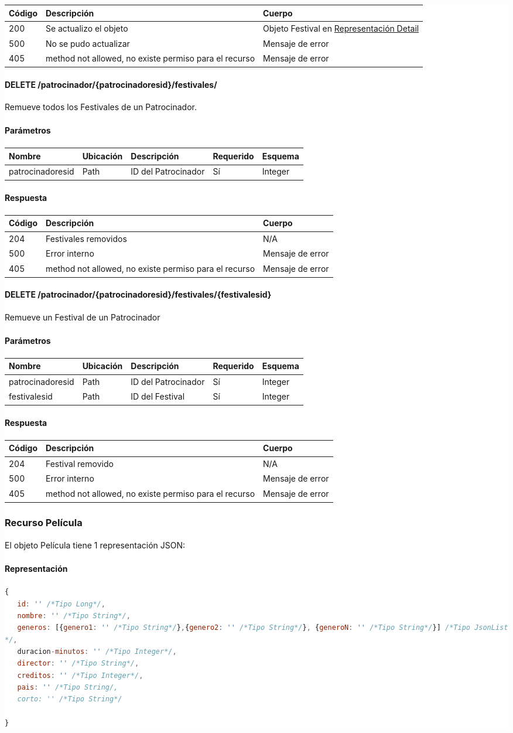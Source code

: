 Código|Descripción|Cuerpo
:--|:--|:--
200|Se actualizo el objeto|Objeto Festival en [Representación Detail](#recurso-festival)
500|No se pudo actualizar|Mensaje de error
405|method not allowed, no existe permiso para el recurso|Mensaje de error

#### DELETE /patrocinador/{patrocinadoresid}/festivales/

Remueve todos los Festivales de un Patrocinador.

#### Parámetros

Nombre|Ubicación|Descripción|Requerido|Esquema
:--|:--|:--|:--|:--
patrocinadoresid|Path|ID del Patrocinador|Sí|Integer

#### Respuesta

Código|Descripción|Cuerpo
:--|:--|:--
204|Festivales removidos|N/A
500|Error interno|Mensaje de error
405|method not allowed, no existe permiso para el recurso|Mensaje de error

#### DELETE /patrocinador/{patrocinadoresid}/festivales/{festivalesid}

Remueve un Festival de un Patrocinador

#### Parámetros

Nombre|Ubicación|Descripción|Requerido|Esquema
:--|:--|:--|:--|:--
patrocinadoresid|Path|ID del Patrocinador|Sí|Integer
festivalesid|Path|ID del Festival|Sí|Integer

#### Respuesta

Código|Descripción|Cuerpo
:--|:--|:--
204|Festival removido|N/A
500|Error interno|Mensaje de error
405|method not allowed, no existe permiso para el recurso|Mensaje de error


### Recurso Película

El objeto Película tiene 1 representación JSON:	

#### Representación
```javascript
{
   id: '' /*Tipo Long*/,
   nombre: '' /*Tipo String*/,
   generos: [{genero1: '' /*Tipo String*/},{genero2: '' /*Tipo String*/}, {generoN: '' /*Tipo String*/}] /*Tipo JsonList*/,
   duracion-minutos: '' /*Tipo Integer*/,
   director: '' /*Tipo String*/,
   creditos: '' /*Tipo Integer*/,
   pais: '' /*Tipo String/,
   corto: '' /*Tipo String*/
   
}
```
